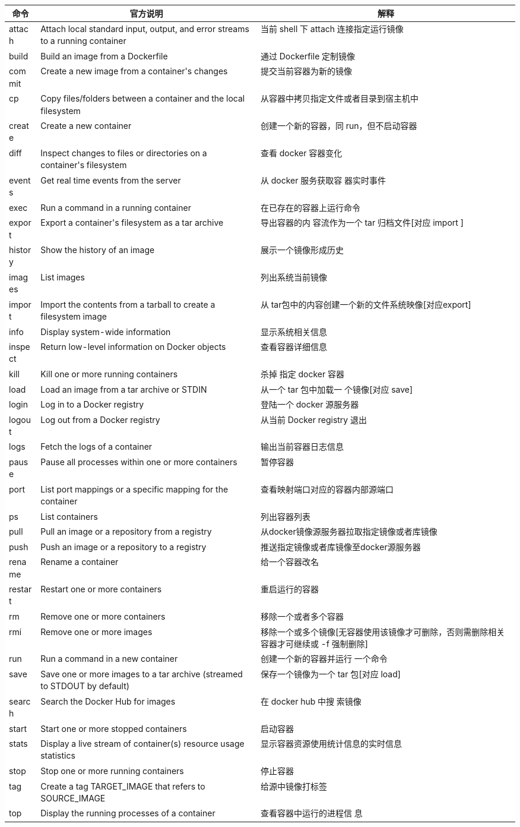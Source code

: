 | 命令    | 官方说明                                                     | 解释                                                         |
| ------- | ------------------------------------------------------------ | ------------------------------------------------------------ |
| attach  | Attach local standard input, output, and error streams to a running container | 当前 shell 下 attach 连接指定运行镜像                        |
| build   | Build an image from a Dockerfile                             | 通过 Dockerfile 定制镜像                                     |
| commit  | Create a new image from a container's changes                | 提交当前容器为新的镜像                                       |
| cp      | Copy files/folders between a container and the local filesystem | 从容器中拷贝指定文件或者目录到宿主机中                       |
| create  | Create a new container                                       | 创建一个新的容器，同 run，但不启动容器                       |
| diff    | Inspect changes to files or directories on a container's filesystem | 查看 docker 容器变化                                         |
| events  | Get real time events from the server                         | 从 docker 服务获取容 器实时事件                              |
| exec    | Run a command in a running container                         | 在已存在的容器上运行命令                                     |
| export  | Export a container's filesystem as a tar archive             | 导出容器的内 容流作为一个 tar 归档文件[对应 import ]         |
| history | Show the history of an image                                 | 展示一个镜像形成历史                                         |
| images  | List images                                                  | 列出系统当前镜像                                             |
| import  | Import the contents from a tarball to create a filesystem image | 从 tar包中的内容创建一个新的文件系统映像[对应export]         |
| info    | Display system-wide information                              | 显示系统相关信息                                             |
| inspect | Return low-level information on Docker objects               | 查看容器详细信息                                             |
| kill    | Kill one or more running containers                          | 杀掉 指定 docker 容器                                        |
| load    | Load an image from a tar archive or STDIN                    | 从一个 tar 包中加载一 个镜像[对应 save]                      |
| login   | Log in to a Docker registry                                  | 登陆一个 docker 源服务器                                     |
| logout  | Log out from a Docker registry                               | 从当前 Docker registry 退出                                  |
| logs    | Fetch the logs of a container                                | 输出当前容器日志信息                                         |
| pause   | Pause all processes within one or more containers            | 暂停容器                                                     |
| port    | List port mappings or a specific mapping for the container   | 查看映射端口对应的容器内部源端口                             |
| ps      | List containers                                              | 列出容器列表                                                 |
| pull    | Pull an image or a repository from a registry                | 从docker镜像源服务器拉取指定镜像或者库镜像                   |
| push    | Push an image or a repository to a registry                  | 推送指定镜像或者库镜像至docker源服务器                       |
| rename  | Rename a container                                           | 给一个容器改名                                               |
| restart | Restart one or more containers                               | 重启运行的容器                                               |
| rm      | Remove one or more containers                                | 移除一个或者多个容器                                         |
| rmi     | Remove one or more images                                    | 移除一个或多个镜像[无容器使用该镜像才可删除，否则需删除相关容器才可继续或 -f 强制删除] |
| run     | Run a command in a new container                             | 创建一个新的容器并运行 一个命令                              |
| save    | Save one or more images to a tar archive (streamed to STDOUT by default) | 保存一个镜像为一个 tar 包[对应 load]                         |
| search  | Search the Docker Hub for images                             | 在 docker hub 中搜 索镜像                                    |
| start   | Start one or more stopped containers                         | 启动容器                                                     |
| stats   | Display a live stream of container(s) resource usage statistics | 显示容器资源使用统计信息的实时信息                           |
| stop    | Stop one or more running containers                          | 停止容器                                                     |
| tag     | Create a tag TARGET_IMAGE that refers to SOURCE_IMAGE        | 给源中镜像打标签                                             |
| top     | Display the running processes of a container                 | 查看容器中运行的进程信 息                                    |